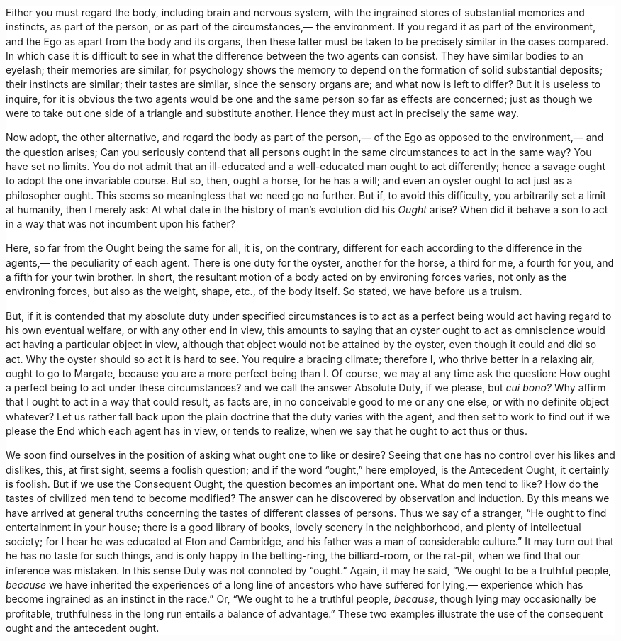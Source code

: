 Either you must regard the body, including brain and nervous system, with the ingrained stores of substantial memories and instincts, as part of the person, or as part of the circumstances,— the environment. If you regard it as part of the environment, and the Ego as apart from the body and its organs, then these latter must be taken to be precisely similar in the cases compared. In which case it is difficult to see in what the difference between the two agents can consist. They have similar bodies to an eyelash; their memories are similar, for psychology shows the memory to depend on the formation of solid substantial deposits; their instincts are similar; their tastes are similar, since the sensory organs are; and what now is left to differ? But it is useless to inquire, for it is obvious the two agents would be one and the same person so far as effects are concerned; just as though we were to take out one side of a triangle and substitute another. Hence they must act in precisely the same way.

Now adopt, the other alternative, and regard the body as part of the person,— of the Ego as opposed to the environment,— and the question arises; Can you seriously contend that all persons ought in the same circumstances to act in the same way? You have set no limits. You do not admit that an ill-educated and a well-educated man ought to act differently; hence a savage ought to adopt the one invariable course. But so, then, ought a horse, for he has a will; and even an oyster ought to act just as a philosopher ought. This seems so meaningless that we need go no further. But if, to avoid this difficulty, you arbitrarily set a limit at humanity, then I merely ask: At what date in the history of man’s evolution did his *Ought* arise? When did it behave a son to act in a way that was not incumbent upon his father?

Here, so far from the Ought being the same for all, it is, on the contrary, different for each according to the difference in the agents,— the peculiarity of each agent. There is one duty for the oyster, another for the horse, a third for me, a fourth for you, and a fifth for your twin brother. In short, the resultant motion of a body acted on by environing forces varies, not only as the environing forces, but also as the weight, shape, etc., of the body itself. So stated, we have before us a truism.

But, if it is contended that my absolute duty under specified circumstances is to act as a perfect being would act having regard to his own eventual welfare, or with any other end in view, this amounts to saying that an oyster ought to act as omniscience would act having a particular object in view, although that object would not be attained by the oyster, even though it could and did so act. Why the oyster should so act it is hard to see. You require a bracing climate; therefore I, who thrive better in a relaxing air, ought to go to Margate, because you are a more perfect being than I. Of course, we may at any time ask the question: How ought a perfect being to act under these circumstances? and we call the answer Absolute Duty, if we please, but *cui bono?* Why affirm that I ought to act in a way that could result, as facts are, in no conceivable good to me or any one else, or with no definite object whatever? Let us rather fall back upon the plain doctrine that the duty varies with the agent, and then set to work to find out if we please the End which each agent has in view, or tends to realize, when we say that he ought to act thus or thus.

We soon find ourselves in the position of asking what ought one to like or desire? Seeing that one has no control over his likes and dislikes, this, at first sight, seems a foolish question; and if the word “ought,” here employed, is the Antecedent Ought, it certainly is foolish. But if we use the Consequent Ought, the question becomes an important one. What do men tend to like? How do the tastes of civilized men tend to become modified? The answer can he discovered by observation and induction. By this means we have arrived at general truths concerning the tastes of different classes of persons. Thus we say of a stranger, “He ought to find entertainment in your house; there is a good library of books, lovely scenery in the neighborhood, and plenty of intellectual society; for I hear he was educated at Eton and Cambridge, and his father was a man of considerable culture.” It may turn out that he has no taste for such things, and is only happy in the betting-ring, the billiard-room, or the rat-pit, when we find that our inference was mistaken. In this sense Duty was not connoted by “ought.” Again, it may he said, “We ought to be a truthful people, *because* we have inherited the experiences of a long line of ancestors who have suffered for lying,— experience which has become ingrained as an instinct in the race.” Or, “We ought to he a truthful people, *because*, though lying may occasionally be profitable, truthfulness in the long run entails a balance of advantage.” These two examples illustrate the use of the consequent ought and the antecedent ought.
